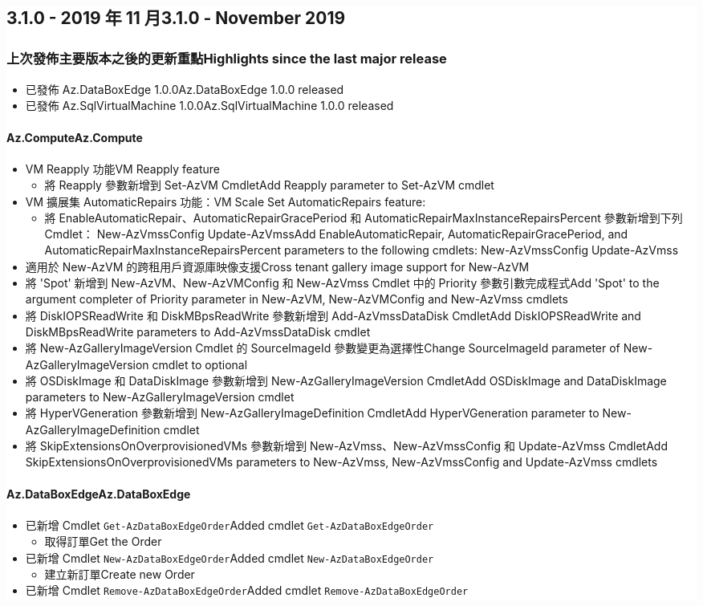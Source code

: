 ## <a name="310---november-2019"></a><span data-ttu-id="6eb0c-331">3.1.0 - 2019 年 11 月</span><span class="sxs-lookup"><span data-stu-id="6eb0c-331">3.1.0 - November 2019</span></span>
### <a name="highlights-since-the-last-major-release"></a><span data-ttu-id="6eb0c-332">上次發佈主要版本之後的更新重點</span><span class="sxs-lookup"><span data-stu-id="6eb0c-332">Highlights since the last major release</span></span>
* <span data-ttu-id="6eb0c-333">已發佈 Az.DataBoxEdge 1.0.0</span><span class="sxs-lookup"><span data-stu-id="6eb0c-333">Az.DataBoxEdge 1.0.0 released</span></span>
* <span data-ttu-id="6eb0c-334">已發佈 Az.SqlVirtualMachine 1.0.0</span><span class="sxs-lookup"><span data-stu-id="6eb0c-334">Az.SqlVirtualMachine 1.0.0 released</span></span>

#### <a name="azcompute"></a><span data-ttu-id="6eb0c-335">Az.Compute</span><span class="sxs-lookup"><span data-stu-id="6eb0c-335">Az.Compute</span></span>
* <span data-ttu-id="6eb0c-336">VM Reapply 功能</span><span class="sxs-lookup"><span data-stu-id="6eb0c-336">VM Reapply feature</span></span>
    - <span data-ttu-id="6eb0c-337">將 Reapply 參數新增到 Set-AzVM Cmdlet</span><span class="sxs-lookup"><span data-stu-id="6eb0c-337">Add Reapply parameter to Set-AzVM cmdlet</span></span>
* <span data-ttu-id="6eb0c-338">VM 擴展集 AutomaticRepairs 功能：</span><span class="sxs-lookup"><span data-stu-id="6eb0c-338">VM Scale Set AutomaticRepairs feature:</span></span>
    - <span data-ttu-id="6eb0c-339">將 EnableAutomaticRepair、AutomaticRepairGracePeriod 和 AutomaticRepairMaxInstanceRepairsPercent 參數新增到下列 Cmdlet： New-AzVmssConfig   Update-AzVmss</span><span class="sxs-lookup"><span data-stu-id="6eb0c-339">Add EnableAutomaticRepair, AutomaticRepairGracePeriod, and AutomaticRepairMaxInstanceRepairsPercent parameters to the following cmdlets:   New-AzVmssConfig   Update-AzVmss</span></span>
* <span data-ttu-id="6eb0c-340">適用於 New-AzVM 的跨租用戶資源庫映像支援</span><span class="sxs-lookup"><span data-stu-id="6eb0c-340">Cross tenant gallery image support for New-AzVM</span></span>
* <span data-ttu-id="6eb0c-341">將 'Spot' 新增到 New-AzVM、New-AzVMConfig 和 New-AzVmss Cmdlet 中的 Priority 參數引數完成程式</span><span class="sxs-lookup"><span data-stu-id="6eb0c-341">Add 'Spot' to the argument completer of Priority parameter in New-AzVM, New-AzVMConfig and New-AzVmss cmdlets</span></span>
* <span data-ttu-id="6eb0c-342">將 DiskIOPSReadWrite 和 DiskMBpsReadWrite 參數新增到 Add-AzVmssDataDisk Cmdlet</span><span class="sxs-lookup"><span data-stu-id="6eb0c-342">Add DiskIOPSReadWrite and DiskMBpsReadWrite parameters to Add-AzVmssDataDisk cmdlet</span></span>
* <span data-ttu-id="6eb0c-343">將 New-AzGalleryImageVersion Cmdlet 的 SourceImageId 參數變更為選擇性</span><span class="sxs-lookup"><span data-stu-id="6eb0c-343">Change SourceImageId parameter of New-AzGalleryImageVersion cmdlet to optional</span></span>
* <span data-ttu-id="6eb0c-344">將 OSDiskImage 和 DataDiskImage 參數新增到 New-AzGalleryImageVersion Cmdlet</span><span class="sxs-lookup"><span data-stu-id="6eb0c-344">Add OSDiskImage and DataDiskImage parameters to New-AzGalleryImageVersion cmdlet</span></span>
* <span data-ttu-id="6eb0c-345">將 HyperVGeneration 參數新增到 New-AzGalleryImageDefinition Cmdlet</span><span class="sxs-lookup"><span data-stu-id="6eb0c-345">Add HyperVGeneration parameter to New-AzGalleryImageDefinition cmdlet</span></span>
* <span data-ttu-id="6eb0c-346">將 SkipExtensionsOnOverprovisionedVMs 參數新增到 New-AzVmss、New-AzVmssConfig 和 Update-AzVmss Cmdlet</span><span class="sxs-lookup"><span data-stu-id="6eb0c-346">Add SkipExtensionsOnOverprovisionedVMs parameters to New-AzVmss, New-AzVmssConfig and Update-AzVmss cmdlets</span></span>

#### <a name="azdataboxedge"></a><span data-ttu-id="6eb0c-347">Az.DataBoxEdge</span><span class="sxs-lookup"><span data-stu-id="6eb0c-347">Az.DataBoxEdge</span></span>
* <span data-ttu-id="6eb0c-348">已新增 Cmdlet `Get-AzDataBoxEdgeOrder`</span><span class="sxs-lookup"><span data-stu-id="6eb0c-348">Added cmdlet `Get-AzDataBoxEdgeOrder`</span></span>
    - <span data-ttu-id="6eb0c-349">取得訂單</span><span class="sxs-lookup"><span data-stu-id="6eb0c-349">Get the Order</span></span>
* <span data-ttu-id="6eb0c-350">已新增 Cmdlet `New-AzDataBoxEdgeOrder`</span><span class="sxs-lookup"><span data-stu-id="6eb0c-350">Added cmdlet `New-AzDataBoxEdgeOrder`</span></span>
    - <span data-ttu-id="6eb0c-351">建立新訂單</span><span class="sxs-lookup"><span data-stu-id="6eb0c-351">Create new Order</span></span>
* <span data-ttu-id="6eb0c-352">已新增 Cmdlet `Remove-AzDataBoxEdgeOrder`</span><span class="sxs-lookup"><span data-stu-id="6eb0c-352">Added cmdlet `Remove-AzDataBoxEdgeOrder`</span></span>